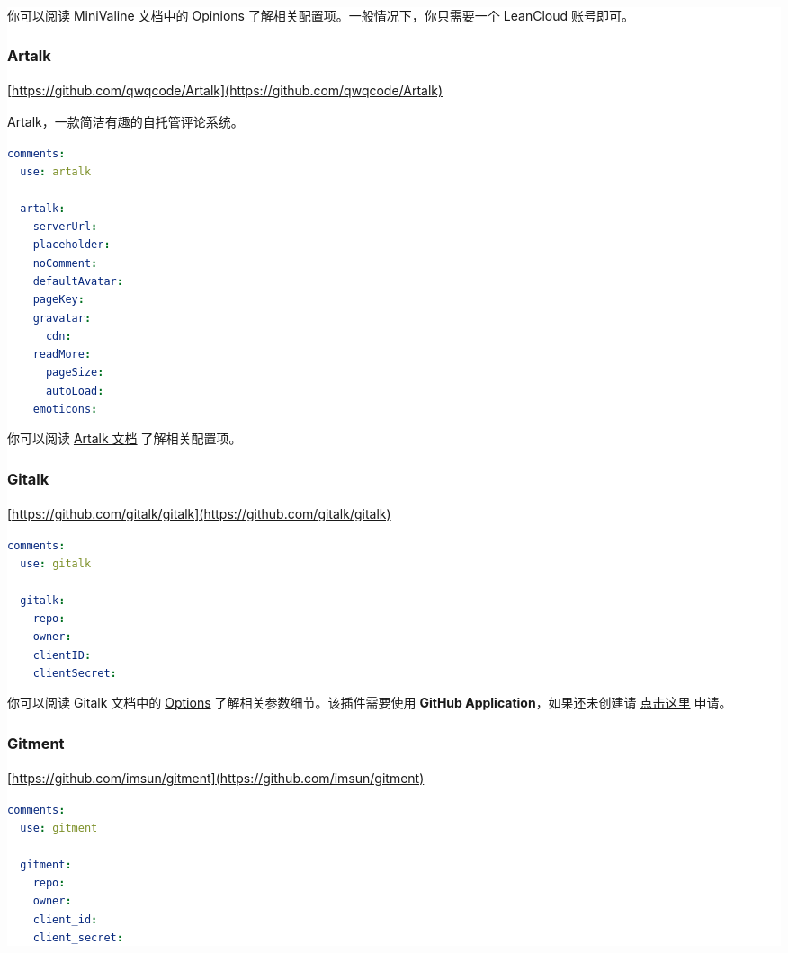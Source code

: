 你可以阅读 MiniValine 文档中的 [Opinions](https://github.com/MiniValine/MiniValine#options) 了解相关配置项。一般情况下，你只需要一个 LeanCloud 账号即可。

### Artalk

[https://github.com/qwqcode/Artalk](https://github.com/qwqcode/Artalk) 

Artalk，一款简洁有趣的自托管评论系统。

```yaml
comments: 
  use: artalk
  
  artalk: 
    serverUrl: 
    placeholder: 
    noComment: 
    defaultAvatar: 
    pageKey: 
    gravatar: 
      cdn: 
    readMore: 
      pageSize: 
      autoLoad: 
    emoticons: 
```

你可以阅读 [Artalk 文档](https://github.com/qwqcode/Artalk) 了解相关配置项。

### Gitalk

[https://github.com/gitalk/gitalk](https://github.com/gitalk/gitalk)

```yaml
comments: 
  use: gitalk
  
  gitalk:
    repo:
    owner:
    clientID:
    clientSecret:
```

你可以阅读 Gitalk 文档中的 [Options](https://github.com/gitalk/gitalk/blob/master/readme-cn.md#%E8%AE%BE%E7%BD%AE) 了解相关参数细节。该插件需要使用 **GitHub Application**，如果还未创建请 [点击这里](https://github.com/settings/applications/new) 申请。

### Gitment

[https://github.com/imsun/gitment](https://github.com/imsun/gitment)

```yaml
comments: 
  use: gitment
  
  gitment:
    repo:
    owner:
    client_id:
    client_secret:
```

